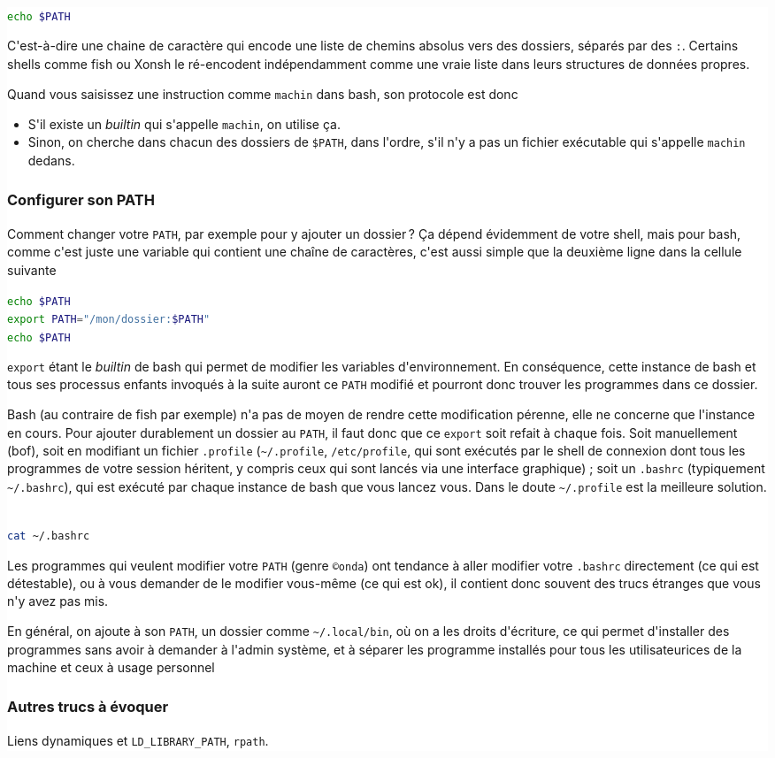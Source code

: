 ```bash
echo $PATH
```

C'est-à-dire une chaine de caractère qui encode une liste de chemins absolus vers des dossiers,
séparés par des `:`. Certains shells comme fish ou Xonsh le ré-encodent indépendamment comme une
vraie liste dans leurs structures de données propres.


Quand vous saisissez une instruction comme `machin` dans bash, son protocole est donc

- S'il existe un *builtin* qui s'appelle `machin`, on utilise ça.
- Sinon, on cherche dans chacun des dossiers de `$PATH`, dans l'ordre, s'il n'y a pas un fichier
  exécutable qui s'appelle `machin` dedans.

### Configurer son PATH

Comment changer votre `PATH`, par exemple pour y ajouter un dossier ? Ça dépend évidemment de votre
shell, mais pour bash, comme c'est juste une variable qui contient une chaîne de caractères, c'est
aussi simple que la deuxième ligne dans la cellule suivante

```bash
echo $PATH
export PATH="/mon/dossier:$PATH"
echo $PATH
```

`export` étant le *builtin* de bash qui permet de modifier les variables d'environnement. En
conséquence, cette instance de bash et tous ses processus enfants invoqués à la suite auront ce
`PATH` modifié et pourront donc trouver les programmes dans ce dossier.


Bash (au contraire de fish par exemple) n'a pas de moyen de rendre cette modification pérenne, elle
ne concerne que l'instance en cours. Pour ajouter durablement un dossier au `PATH`, il faut donc que
ce `export` soit refait à chaque fois. Soit manuellement (bof), soit en modifiant un fichier
`.profile` (`~/.profile`, `/etc/profile`, qui sont exécutés par le shell de connexion dont tous les
programmes de votre session héritent, y compris ceux qui sont lancés via une interface graphique) ;
soit un `.bashrc` (typiquement `~/.bashrc`), qui est exécuté par chaque instance de bash que vous
lancez vous. Dans le doute `~/.profile` est la meilleure solution.

```bash

cat ~/.bashrc
```

Les programmes qui veulent modifier votre `PATH` (genre `©onda`) ont tendance à aller modifier votre
`.bashrc` directement (ce qui est détestable), ou à vous demander de le modifier vous-même (ce qui
est ok), il contient donc souvent des trucs étranges que vous n'y avez pas mis.

En général, on ajoute à son `PATH`, un dossier comme `~/.local/bin`, où on a les droits d'écriture,
ce qui permet d'installer des programmes sans avoir à demander à l'admin système, et à séparer les
programme installés pour tous les utilisateurices de la machine et ceux à usage personnel

### Autres trucs à évoquer

Liens dynamiques et `LD_LIBRARY_PATH`, `rpath`.
